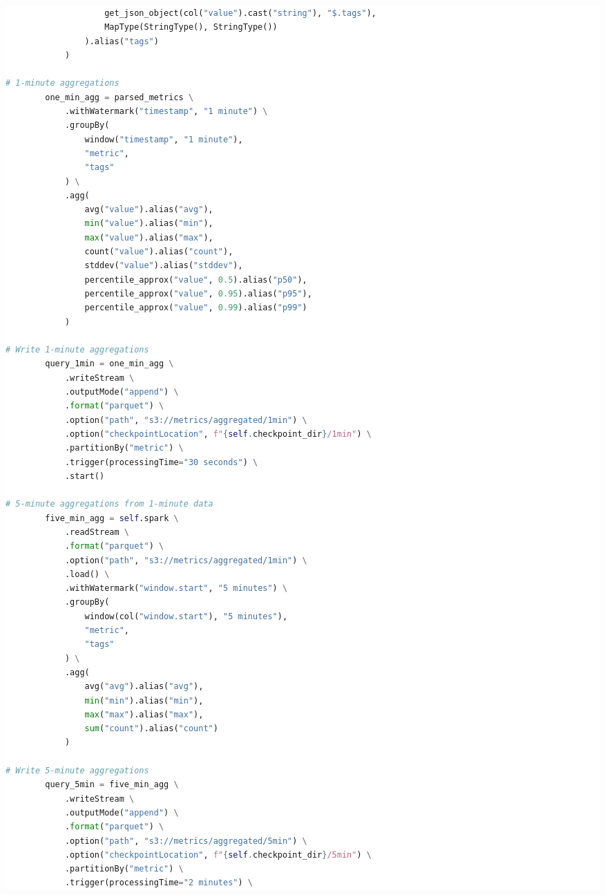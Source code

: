 ```python
                    get_json_object(col("value").cast("string"), "$.tags"),
                    MapType(StringType(), StringType())
                ).alias("tags")
            )
        
# 1-minute aggregations
        one_min_agg = parsed_metrics \
            .withWatermark("timestamp", "1 minute") \
            .groupBy(
                window("timestamp", "1 minute"),
                "metric",
                "tags"
            ) \
            .agg(
                avg("value").alias("avg"),
                min("value").alias("min"),
                max("value").alias("max"),
                count("value").alias("count"),
                stddev("value").alias("stddev"),
                percentile_approx("value", 0.5).alias("p50"),
                percentile_approx("value", 0.95).alias("p95"),
                percentile_approx("value", 0.99).alias("p99")
            )
        
# Write 1-minute aggregations
        query_1min = one_min_agg \
            .writeStream \
            .outputMode("append") \
            .format("parquet") \
            .option("path", "s3://metrics/aggregated/1min") \
            .option("checkpointLocation", f"{self.checkpoint_dir}/1min") \
            .partitionBy("metric") \
            .trigger(processingTime="30 seconds") \
            .start()
        
# 5-minute aggregations from 1-minute data
        five_min_agg = self.spark \
            .readStream \
            .format("parquet") \
            .option("path", "s3://metrics/aggregated/1min") \
            .load() \
            .withWatermark("window.start", "5 minutes") \
            .groupBy(
                window(col("window.start"), "5 minutes"),
                "metric",
                "tags"
            ) \
            .agg(
                avg("avg").alias("avg"),
                min("min").alias("min"),
                max("max").alias("max"),
                sum("count").alias("count")
            )
        
# Write 5-minute aggregations
        query_5min = five_min_agg \
            .writeStream \
            .outputMode("append") \
            .format("parquet") \
            .option("path", "s3://metrics/aggregated/5min") \
            .option("checkpointLocation", f"{self.checkpoint_dir}/5min") \
            .partitionBy("metric") \
            .trigger(processingTime="2 minutes") \
```